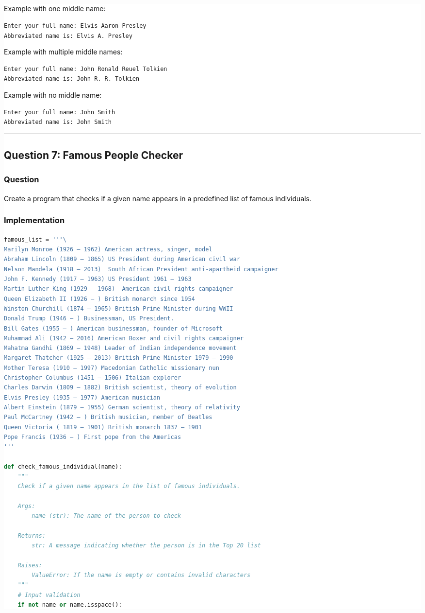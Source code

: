 Example with one middle name:
```
Enter your full name: Elvis Aaron Presley
Abbreviated name is: Elvis A. Presley
```

Example with multiple middle names:
```
Enter your full name: John Ronald Reuel Tolkien
Abbreviated name is: John R. R. Tolkien
```

Example with no middle name:
```
Enter your full name: John Smith
Abbreviated name is: John Smith
```

---
## Question 7: Famous People Checker

### Question
Create a program that checks if a given name appears in a predefined list of famous individuals.

### Implementation
```python
famous_list = '''\
Marilyn Monroe (1926 – 1962) American actress, singer, model
Abraham Lincoln (1809 – 1865) US President during American civil war
Nelson Mandela (1918 – 2013)  South African President anti-apartheid campaigner
John F. Kennedy (1917 – 1963) US President 1961 – 1963
Martin Luther King (1929 – 1968)  American civil rights campaigner
Queen Elizabeth II (1926 – ) British monarch since 1954
Winston Churchill (1874 – 1965) British Prime Minister during WWII
Donald Trump (1946 – ) Businessman, US President.
Bill Gates (1955 – ) American businessman, founder of Microsoft
Muhammad Ali (1942 – 2016) American Boxer and civil rights campaigner
Mahatma Gandhi (1869 – 1948) Leader of Indian independence movement
Margaret Thatcher (1925 – 2013) British Prime Minister 1979 – 1990
Mother Teresa (1910 – 1997) Macedonian Catholic missionary nun
Christopher Columbus (1451 – 1506) Italian explorer
Charles Darwin (1809 – 1882) British scientist, theory of evolution
Elvis Presley (1935 – 1977) American musician
Albert Einstein (1879 – 1955) German scientist, theory of relativity
Paul McCartney (1942 – ) British musician, member of Beatles
Queen Victoria ( 1819 – 1901) British monarch 1837 – 1901
Pope Francis (1936 – ) First pope from the Americas
'''

def check_famous_individual(name):
    """
    Check if a given name appears in the list of famous individuals.
    
    Args:
        name (str): The name of the person to check
        
    Returns:
        str: A message indicating whether the person is in the Top 20 list
        
    Raises:
        ValueError: If the name is empty or contains invalid characters
    """
    # Input validation
    if not name or name.isspace():
```